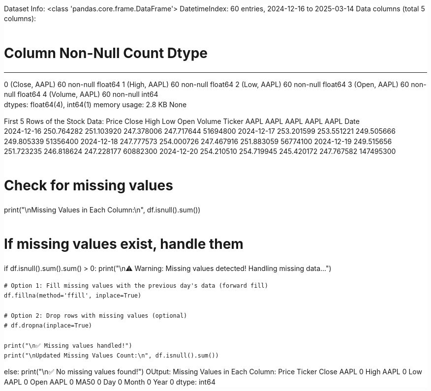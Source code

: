 Dataset Info:
<class 'pandas.core.frame.DataFrame'>
DatetimeIndex: 60 entries, 2024-12-16 to 2025-03-14
Data columns (total 5 columns):
 #   Column          Non-Null Count  Dtype  
---  ------          --------------  -----  
 0   (Close, AAPL)   60 non-null     float64
 1   (High, AAPL)    60 non-null     float64
 2   (Low, AAPL)     60 non-null     float64
 3   (Open, AAPL)    60 non-null     float64
 4   (Volume, AAPL)  60 non-null     int64  
dtypes: float64(4), int64(1)
memory usage: 2.8 KB
None

First 5 Rows of the Stock Data:
Price            Close        High         Low        Open     Volume
Ticker            AAPL        AAPL        AAPL        AAPL       AAPL
Date                                                                 
2024-12-16  250.764282  251.103920  247.378006  247.717644   51694800
2024-12-17  253.201599  253.551221  249.505666  249.805339   51356400
2024-12-18  247.777573  254.000726  247.467916  251.883059   56774100
2024-12-19  249.515656  251.723235  246.818624  247.228177   60882300
2024-12-20  254.210510  254.719945  245.420172  247.767582  147495300

# Check for missing values
print("\nMissing Values in Each Column:\n", df.isnull().sum())

# If missing values exist, handle them
if df.isnull().sum().sum() > 0:
    print("\n⚠️ Warning: Missing values detected! Handling missing data...")
    
    # Option 1: Fill missing values with the previous day's data (forward fill)
    df.fillna(method='ffill', inplace=True)
    
    # Option 2: Drop rows with missing values (optional)
    # df.dropna(inplace=True)

    print("\n✅ Missing values handled!")
    print("\nUpdated Missing Values Count:\n", df.isnull().sum())
else:
    print("\n✅ No missing values found!")
OUtput:
Missing Values in Each Column:
 Price  Ticker
Close  AAPL      0
High   AAPL      0
Low    AAPL      0
Open   AAPL      0
MA50             0
Day              0
Month            0
Year             0
dtype: int64
